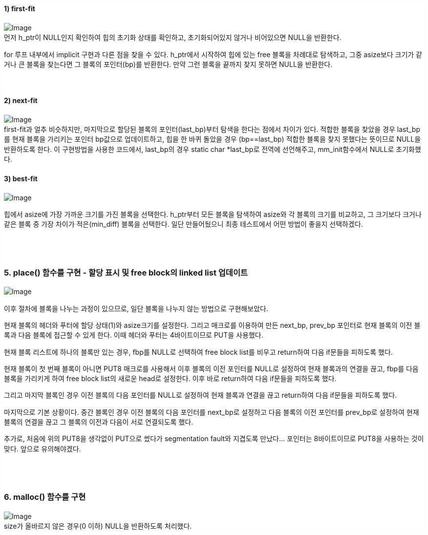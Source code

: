 #### 1) first-fit
![Image](https://github.com/user-attachments/assets/67b2d740-f81e-445d-8298-4e0ffea36d95)
<br>
 먼저 h_ptr이 NULL인지 확인하여 힙의 초기화 상태를 확인하고, 초기화되어있지 않거나 비어있으면 NULL을 반환한다.

for 루프 내부에서 implicit 구현과 다른 점을 찾을 수 있다. h_ptr에서 시작하여 힙에 있는 free 블록을 차례대로 탐색하고, 그중 asize보다 크기가 같거나 큰 블록을 찾는다면 그 블록의 포인터(bp)를 반환한다. 만약 그런 블록을 끝까지 찾지 못하면 NULL을 반환한다. 

<br>

#### 2) next-fit
![Image](https://github.com/user-attachments/assets/2832ef18-4116-4d61-a538-00ac0ba7ce6c)
<br>
first-fit과 얼추 비슷하지만, 마지막으로 할당된 블록의 포인터(last_bp)부터 탐색을 한다는 점에서 차이가 있다. 적합한 블록을 찾았을 경우 last_bp를 현재 블록을 가리키는 포인터 bp값으로 업데이트하고, 힙을 한 바퀴 돌았을 경우 (bp==last_bp) 적합한 블록을 찾지 못했다는 뜻이므로 NULL을 반환하도록 한다. 이 구현방법을 사용한 코드에서, last_bp의 경우 static char *last_bp로 전역에 선언해주고, mm_init함수에서 NULL로 초기화했다.


#### 3) best-fit
![Image](https://github.com/user-attachments/assets/207b8498-6cce-4e64-9c94-977c5935944f)

힙에서 asize에 가장 가까운 크기를 가진 블록을 선택한다. h_ptr부터 모든 블록을 탐색하여 asize와 각 블록의 크기를 비교하고, 그 크기보다 크거나 같은 블록 중 가장 차이가 적은(min_diff) 블록을 선택한다.
일단 만들어뒀으니 최종 테스트에서 어떤 방법이 좋을지 선택하겠다.

<br><br>

### 5. place() 함수를 구현 - 할당 표시 및 free block의 linked list 업데이트
![Image](https://github.com/user-attachments/assets/865846b5-86dc-423a-b637-9295634e52e1)

이후 절차에 블록을 나누는 과정이 있으므로, 일단 블록을 나누지 않는 방법으로 구현해보았다.
 
 현재 블록의 헤더와 푸터에 할당 상태(1)와 asize크기를 설정한다. 그리고 매크로를 이용하여 만든 next_bp, prev_bp 포인터로 현재 블록의 이전 블록과 다음 블록에 접근할 수 있게 한다. 이때 헤더와 푸터는 4바이트이므로 PUT을 사용했다.

 현재 블록 리스트에 하나의 블록만 있는 경우, fbp를 NULL로 선택하여 free block list를 비우고 return하여 다음 if문들을 피하도록 했다.

 현재 블록이 첫 번째 블록이 아니면 PUT8 매크로를 사용해서 이후 블록의 이전 포인터를 NULL로 설정하여 현재 블록과의 연결을 끊고, fbp를 다음 블록을 가리키게 하여 free block list의 새로운 head로 설정한다. 이후 바로 return하여 다음 if문들을 피하도록 했다.

 그리고 마지막 블록인 경우 이전 블록의 다음 포인터를 NULL로 설정하여 현재 블록과 연결을 끊고 return하여 다음 if문들을 피하도록 했다.

 마지막으로 기본 상황이다. 중간 블록인 경우 이전 블록의 다음 포인터를 next_bp로 설정하고 다음 블록의 이전 포인터를 prev_bp로 설정하여 현재 블록의 연결을 끊고 그 블록의 이전과 다음이 서로 연결되도록 했다.

 추가로, 처음에 위의 PUT8을 생각없이 PUT으로 썼다가 segmentation fault와 지겹도록 만났다... 포인터는 8바이트이므로 PUT8을 사용하는 것이 맞다. 앞으로 유의해야겠다.

<br><br>

### 6. malloc() 함수를 구현
![Image](https://github.com/user-attachments/assets/386bd507-2df8-4ed7-acdc-2e2c1990de9e)
<br>
 size가 올바르지 않은 경우(0 이하) NULL을 반환하도록 처리했다.
